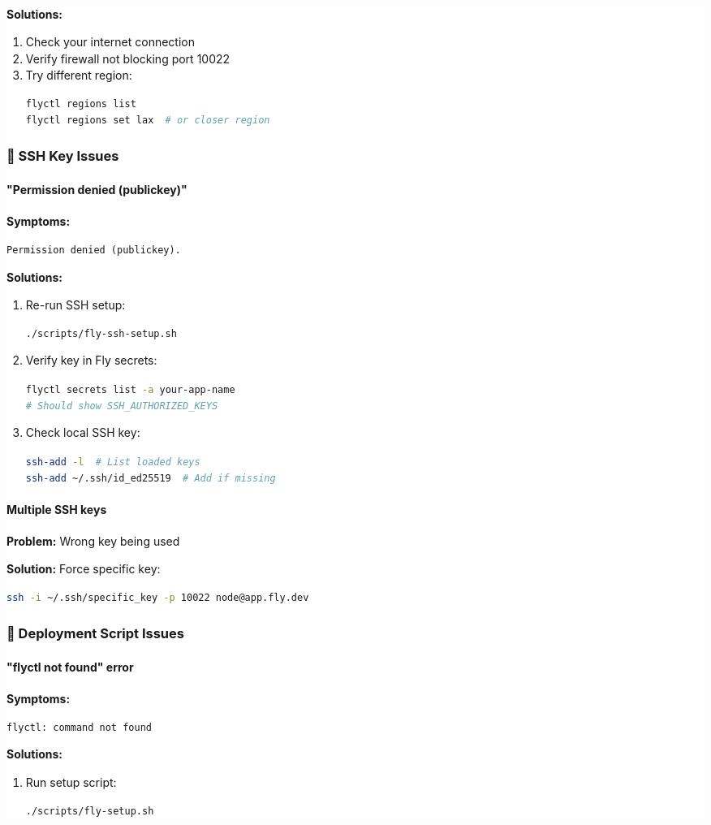 **Solutions:**
1. Check your internet connection
2. Verify firewall not blocking port 10022
3. Try different region:
   ```bash
   flyctl regions list
   flyctl regions set lax  # or closer region
   ```

### 🔑 SSH Key Issues

#### "Permission denied (publickey)"

**Symptoms:**
```
Permission denied (publickey).
```

**Solutions:**
1. Re-run SSH setup:
   ```bash
   ./scripts/fly-ssh-setup.sh
   ```

2. Verify key in Fly secrets:
   ```bash
   flyctl secrets list -a your-app-name
   # Should show SSH_AUTHORIZED_KEYS
   ```

3. Check local SSH key:
   ```bash
   ssh-add -l  # List loaded keys
   ssh-add ~/.ssh/id_ed25519  # Add if missing
   ```

#### Multiple SSH keys

**Problem:** Wrong key being used

**Solution:**
Force specific key:
```bash
ssh -i ~/.ssh/specific_key -p 10022 node@app.fly.dev
```

### 🚀 Deployment Script Issues

#### "flyctl not found" error

**Symptoms:**
```
flyctl: command not found
```

**Solutions:**
1. Run setup script:
   ```bash
   ./scripts/fly-setup.sh
   ```
